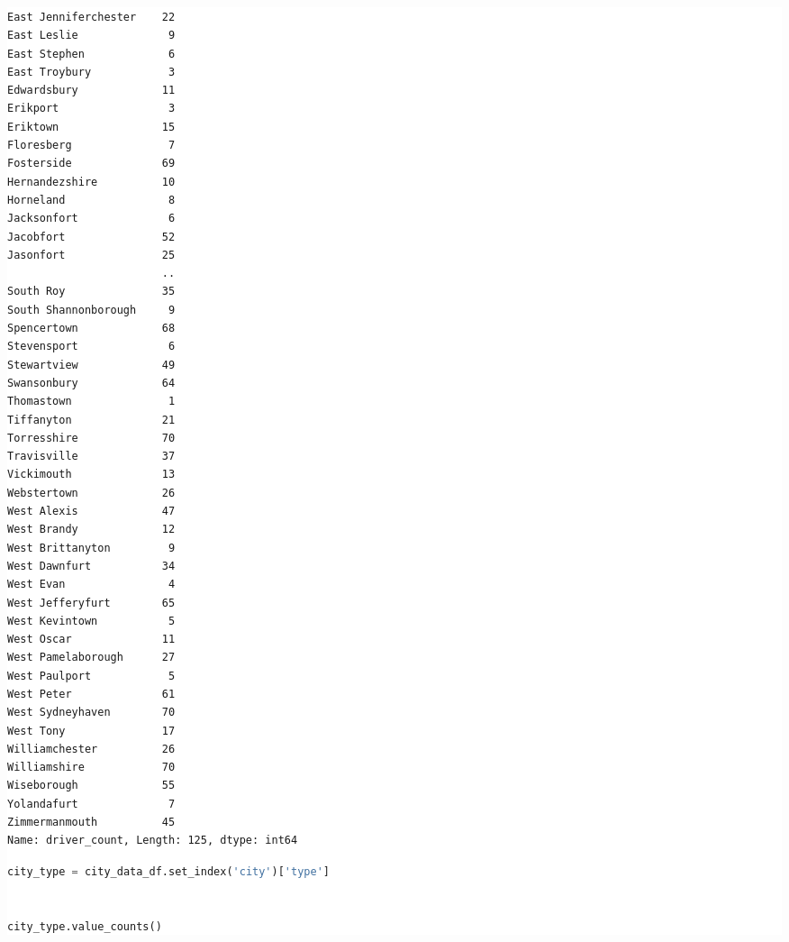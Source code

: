     East Jenniferchester    22
    East Leslie              9
    East Stephen             6
    East Troybury            3
    Edwardsbury             11
    Erikport                 3
    Eriktown                15
    Floresberg               7
    Fosterside              69
    Hernandezshire          10
    Horneland                8
    Jacksonfort              6
    Jacobfort               52
    Jasonfort               25
                            ..
    South Roy               35
    South Shannonborough     9
    Spencertown             68
    Stevensport              6
    Stewartview             49
    Swansonbury             64
    Thomastown               1
    Tiffanyton              21
    Torresshire             70
    Travisville             37
    Vickimouth              13
    Webstertown             26
    West Alexis             47
    West Brandy             12
    West Brittanyton         9
    West Dawnfurt           34
    West Evan                4
    West Jefferyfurt        65
    West Kevintown           5
    West Oscar              11
    West Pamelaborough      27
    West Paulport            5
    West Peter              61
    West Sydneyhaven        70
    West Tony               17
    Williamchester          26
    Williamshire            70
    Wiseborough             55
    Yolandafurt              7
    Zimmermanmouth          45
    Name: driver_count, Length: 125, dtype: int64




```python
city_type = city_data_df.set_index('city')['type']


city_type.value_counts()
```
